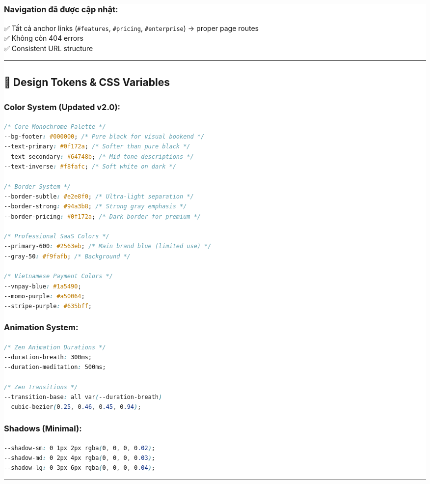 ### Navigation đã được cập nhật:

✅ Tất cả anchor links (`#features`, `#pricing`, `#enterprise`) → proper page routes  
✅ Không còn 404 errors  
✅ Consistent URL structure

---

## 🔧 **Design Tokens & CSS Variables**

### Color System (Updated v2.0):

```css
/* Core Monochrome Palette */
--bg-footer: #000000; /* Pure black for visual bookend */
--text-primary: #0f172a; /* Softer than pure black */
--text-secondary: #64748b; /* Mid-tone descriptions */
--text-inverse: #f8fafc; /* Soft white on dark */

/* Border System */
--border-subtle: #e2e8f0; /* Ultra-light separation */
--border-strong: #94a3b8; /* Strong gray emphasis */
--border-pricing: #0f172a; /* Dark border for premium */

/* Professional SaaS Colors */
--primary-600: #2563eb; /* Main brand blue (limited use) */
--gray-50: #f9fafb; /* Background */

/* Vietnamese Payment Colors */
--vnpay-blue: #1a5490;
--momo-purple: #a50064;
--stripe-purple: #635bff;
```

### Animation System:

```css
/* Zen Animation Durations */
--duration-breath: 300ms;
--duration-meditation: 500ms;

/* Zen Transitions */
--transition-base: all var(--duration-breath)
  cubic-bezier(0.25, 0.46, 0.45, 0.94);
```

### Shadows (Minimal):

```css
--shadow-sm: 0 1px 2px rgba(0, 0, 0, 0.02);
--shadow-md: 0 2px 4px rgba(0, 0, 0, 0.03);
--shadow-lg: 0 3px 6px rgba(0, 0, 0, 0.04);
```

---